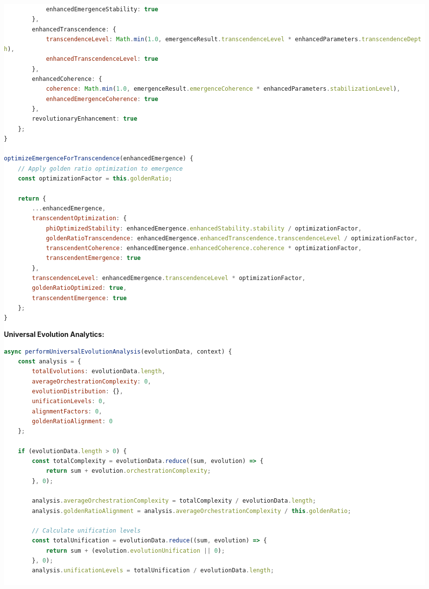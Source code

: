```javascript
            enhancedEmergenceStability: true
        },
        enhancedTranscendence: {
            transcendenceLevel: Math.min(1.0, emergenceResult.transcendenceLevel * enhancedParameters.transcendenceDepth),
            enhancedTranscendenceLevel: true
        },
        enhancedCoherence: {
            coherence: Math.min(1.0, emergenceResult.emergenceCoherence * enhancedParameters.stabilizationLevel),
            enhancedEmergenceCoherence: true
        },
        revolutionaryEnhancement: true
    };
}

optimizeEmergenceForTranscendence(enhancedEmergence) {
    // Apply golden ratio optimization to emergence
    const optimizationFactor = this.goldenRatio;
    
    return {
        ...enhancedEmergence,
        transcendentOptimization: {
            phiOptimizedStability: enhancedEmergence.enhancedStability.stability / optimizationFactor,
            goldenRatioTranscendence: enhancedEmergence.enhancedTranscendence.transcendenceLevel / optimizationFactor,
            transcendentCoherence: enhancedEmergence.enhancedCoherence.coherence * optimizationFactor,
            transcendentEmergence: true
        },
        transcendenceLevel: enhancedEmergence.transcendenceLevel * optimizationFactor,
        goldenRatioOptimized: true,
        transcendentEmergence: true
    };
}
```

**Universal Evolution Analytics:**
```javascript
async performUniversalEvolutionAnalysis(evolutionData, context) {
    const analysis = {
        totalEvolutions: evolutionData.length,
        averageOrchestrationComplexity: 0,
        evolutionDistribution: {},
        unificationLevels: 0,
        alignmentFactors: 0,
        goldenRatioAlignment: 0
    };
    
    if (evolutionData.length > 0) {
        const totalComplexity = evolutionData.reduce((sum, evolution) => {
            return sum + evolution.orchestrationComplexity;
        }, 0);
        
        analysis.averageOrchestrationComplexity = totalComplexity / evolutionData.length;
        analysis.goldenRatioAlignment = analysis.averageOrchestrationComplexity / this.goldenRatio;
        
        // Calculate unification levels
        const totalUnification = evolutionData.reduce((sum, evolution) => {
            return sum + (evolution.evolutionUnification || 0);
        }, 0);
        analysis.unificationLevels = totalUnification / evolutionData.length;
        
```